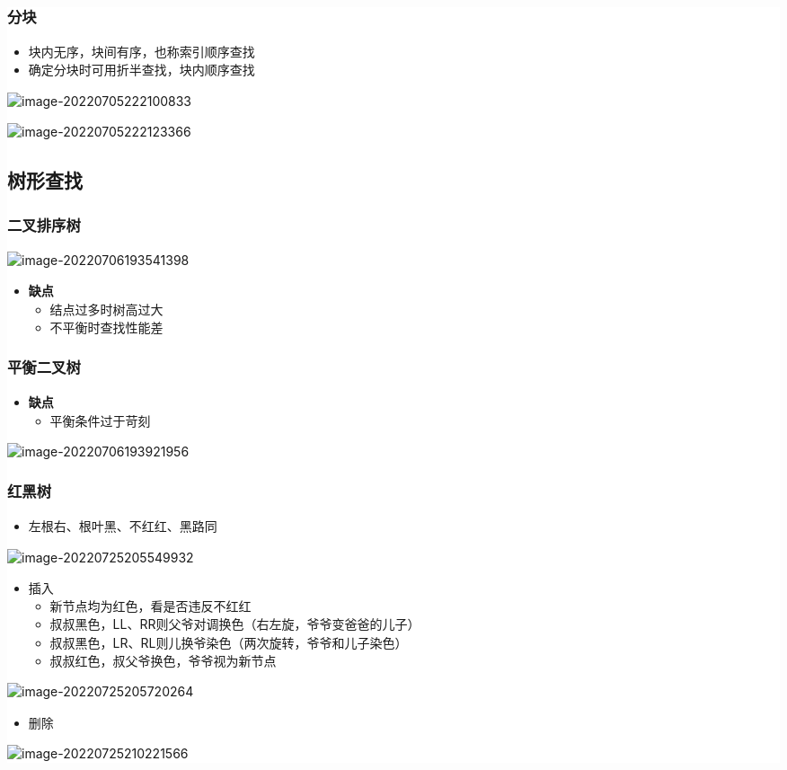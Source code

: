 

### 分块

- 块内无序，块间有序，也称索引顺序查找
- 确定分块时可用折半查找，块内顺序查找

![image-20220705222100833](../../../../AppData/Roaming/Typora/typora-user-images/image-20220705222100833.png)

![image-20220705222123366](../../../../AppData/Roaming/Typora/typora-user-images/image-20220705222123366.png)





## 树形查找

### 二叉排序树

![image-20220706193541398](../../../../AppData/Roaming/Typora/typora-user-images/image-20220706193541398.png)

- **缺点**
  - 结点过多时树高过大
  - 不平衡时查找性能差



### 平衡二叉树

- **缺点**
  - 平衡条件过于苛刻

![image-20220706193921956](../../../../AppData/Roaming/Typora/typora-user-images/image-20220706193921956.png)



### 红黑树

- 左根右、根叶黑、不红红、黑路同

![image-20220725205549932](../../../../AppData/Roaming/Typora/typora-user-images/image-20220725205549932.png)

- 插入
  - 新节点均为红色，看是否违反不红红
  - 叔叔黑色，LL、RR则父爷对调换色（右左旋，爷爷变爸爸的儿子）
  - 叔叔黑色，LR、RL则儿换爷染色（两次旋转，爷爷和儿子染色）
  - 叔叔红色，叔父爷换色，爷爷视为新节点

![image-20220725205720264](../../../../AppData/Roaming/Typora/typora-user-images/image-20220725205720264.png)

- 删除

![image-20220725210221566](../../../../AppData/Roaming/Typora/typora-user-images/image-20220725210221566.png)


